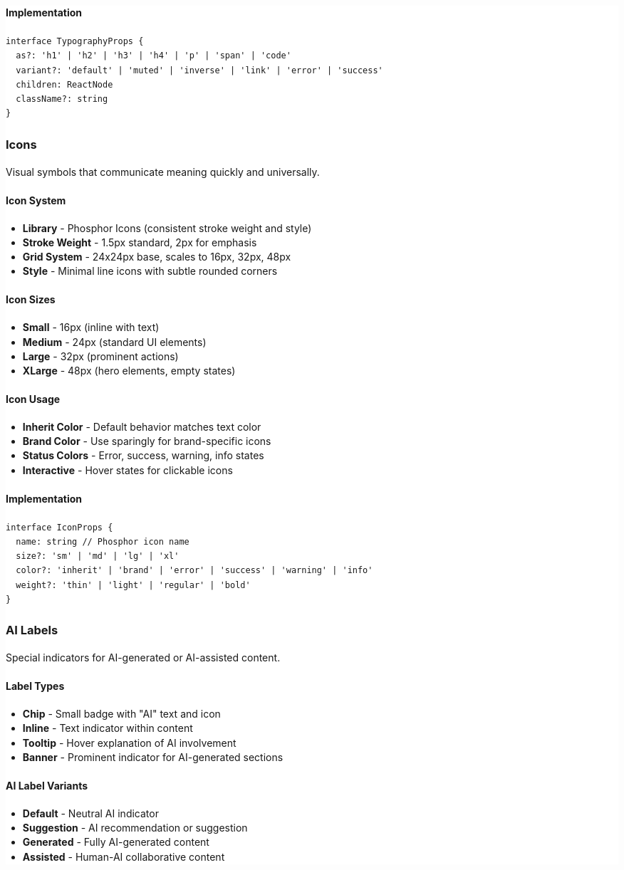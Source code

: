 #### Implementation
```tsx
interface TypographyProps {
  as?: 'h1' | 'h2' | 'h3' | 'h4' | 'p' | 'span' | 'code'
  variant?: 'default' | 'muted' | 'inverse' | 'link' | 'error' | 'success'
  children: ReactNode
  className?: string
}
```

### Icons

Visual symbols that communicate meaning quickly and universally.

#### Icon System
- **Library** - Phosphor Icons (consistent stroke weight and style)
- **Stroke Weight** - 1.5px standard, 2px for emphasis
- **Grid System** - 24x24px base, scales to 16px, 32px, 48px
- **Style** - Minimal line icons with subtle rounded corners

#### Icon Sizes
- **Small** - 16px (inline with text)
- **Medium** - 24px (standard UI elements)
- **Large** - 32px (prominent actions)
- **XLarge** - 48px (hero elements, empty states)

#### Icon Usage
- **Inherit Color** - Default behavior matches text color
- **Brand Color** - Use sparingly for brand-specific icons
- **Status Colors** - Error, success, warning, info states
- **Interactive** - Hover states for clickable icons

#### Implementation
```tsx
interface IconProps {
  name: string // Phosphor icon name
  size?: 'sm' | 'md' | 'lg' | 'xl'
  color?: 'inherit' | 'brand' | 'error' | 'success' | 'warning' | 'info'
  weight?: 'thin' | 'light' | 'regular' | 'bold'
}
```

### AI Labels

Special indicators for AI-generated or AI-assisted content.

#### Label Types
- **Chip** - Small badge with "AI" text and icon
- **Inline** - Text indicator within content
- **Tooltip** - Hover explanation of AI involvement
- **Banner** - Prominent indicator for AI-generated sections

#### AI Label Variants
- **Default** - Neutral AI indicator
- **Suggestion** - AI recommendation or suggestion
- **Generated** - Fully AI-generated content
- **Assisted** - Human-AI collaborative content
